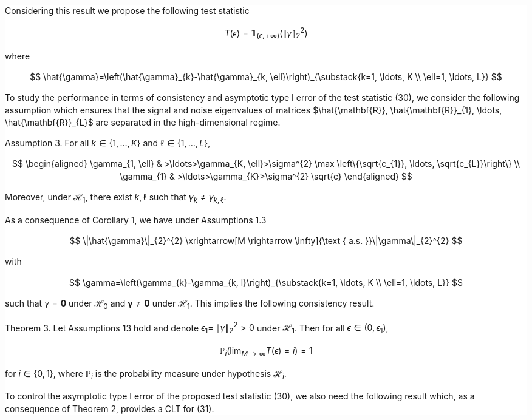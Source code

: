 Considering this result we propose the following test statistic

$$
T(\epsilon)=\mathbb{1}_{(\epsilon,+\infty)}\left(\|\hat{\gamma}\|_{2}^{2}\right)
$$

where

$$
\hat{\gamma}=\left(\hat{\gamma}_{k}-\hat{\gamma}_{k, \ell}\right)_{\substack{k=1, \ldots, K \\ \ell=1, \ldots, L}}
$$

To study the performance in terms of consistency and asymptotic type I error of the test statistic (30), we consider the following assumption which ensures that the signal and noise eigenvalues of matrices $\hat{\mathbf{R}}, \hat{\mathbf{R}}_{1}, \ldots, \hat{\mathbf{R}}_{L}$ are separated in the high-dimensional regime.

Assumption 3. For all $k \in\{1, \ldots, K\}$ and $\ell \in\{1, \ldots, L\}$,

$$
\begin{aligned}
\gamma_{1, \ell} & >\ldots>\gamma_{K, \ell}>\sigma^{2} \max \left\{\sqrt{c_{1}}, \ldots, \sqrt{c_{L}}\right\} \\
\gamma_{1} & >\ldots>\gamma_{K}>\sigma^{2} \sqrt{c}
\end{aligned}
$$

Moreover, under $\mathcal{H}_{1}$, there exist $k, \ell$ such that $\gamma_{k} \neq \gamma_{k, \ell}$.

As a consequence of Corollary 1, we have under Assumptions 1.3

$$
\|\hat{\gamma}\|_{2}^{2} \xrightarrow[M \rightarrow \infty]{\text { a.s. }}\|\gamma\|_{2}^{2}
$$

with

$$
\gamma=\left(\gamma_{k}-\gamma_{k, l}\right)_{\substack{k=1, \ldots, K \\ \ell=1, \ldots, L}}
$$

such that $\gamma=\mathbf{0}$ under $\mathcal{H}_{0}$ and $\boldsymbol{\gamma} \neq \mathbf{0}$ under $\mathcal{H}_{1}$. This implies the following consistency result.

Theorem 3. Let Assumptions 13 hold and denote $\epsilon_{1}=$ $\|\gamma\|_{2}^{2}>0$ under $\mathcal{H}_{1}$. Then for all $\epsilon \in\left(0, \epsilon_{1}\right)$,

$$
\mathbb{P}_{i}\left(\lim _{M \rightarrow \infty} T(\epsilon)=i\right)=1
$$

for $i \in\{0,1\}$, where $\mathbb{P}_{i}$ is the probability measure under hypothesis $\mathcal{H}_{i}$.

To control the asymptotic type I error of the proposed test statistic (30), we also need the following result which, as a consequence of Theorem 2, provides a CLT for (31).
